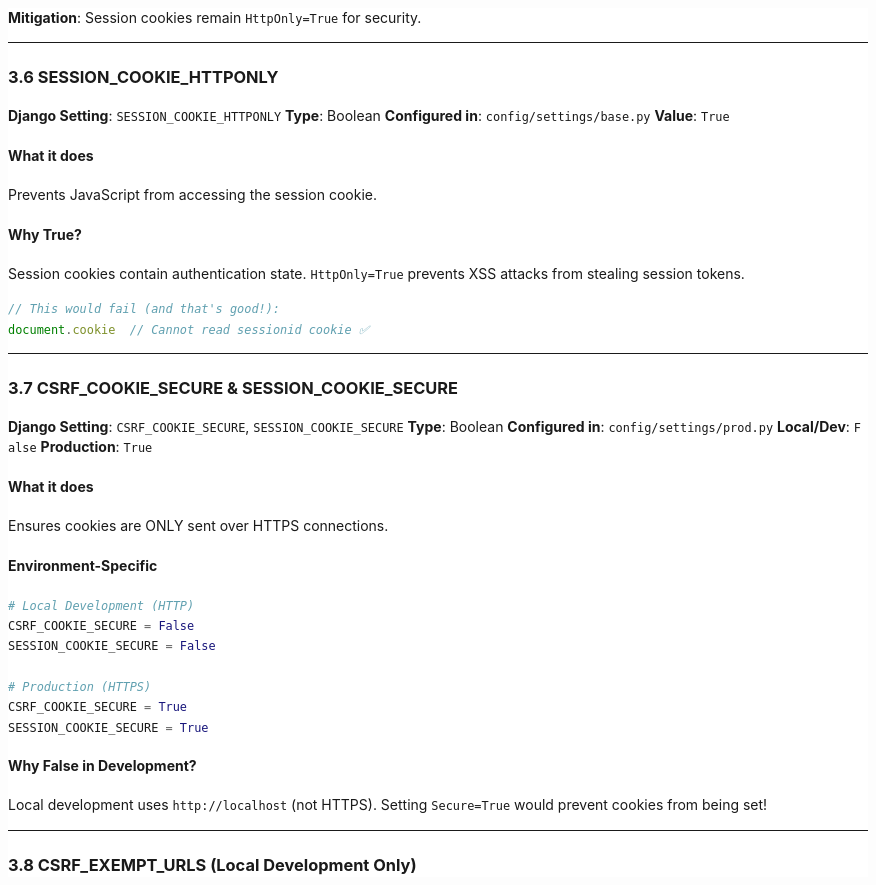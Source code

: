 **Mitigation**: Session cookies remain `HttpOnly=True` for security.

---

### 3.6 SESSION_COOKIE_HTTPONLY

**Django Setting**: `SESSION_COOKIE_HTTPONLY`
**Type**: Boolean
**Configured in**: `config/settings/base.py`
**Value**: `True`

#### What it does
Prevents JavaScript from accessing the session cookie.

#### Why True?
Session cookies contain authentication state. `HttpOnly=True` prevents XSS attacks from stealing session tokens.

```javascript
// This would fail (and that's good!):
document.cookie  // Cannot read sessionid cookie ✅
```

---

### 3.7 CSRF_COOKIE_SECURE & SESSION_COOKIE_SECURE

**Django Setting**: `CSRF_COOKIE_SECURE`, `SESSION_COOKIE_SECURE`
**Type**: Boolean
**Configured in**: `config/settings/prod.py`
**Local/Dev**: `False`
**Production**: `True`

#### What it does
Ensures cookies are ONLY sent over HTTPS connections.

#### Environment-Specific
```python
# Local Development (HTTP)
CSRF_COOKIE_SECURE = False
SESSION_COOKIE_SECURE = False

# Production (HTTPS)
CSRF_COOKIE_SECURE = True
SESSION_COOKIE_SECURE = True
```

#### Why False in Development?
Local development uses `http://localhost` (not HTTPS). Setting `Secure=True` would prevent cookies from being set!

---

### 3.8 CSRF_EXEMPT_URLS (Local Development Only)
